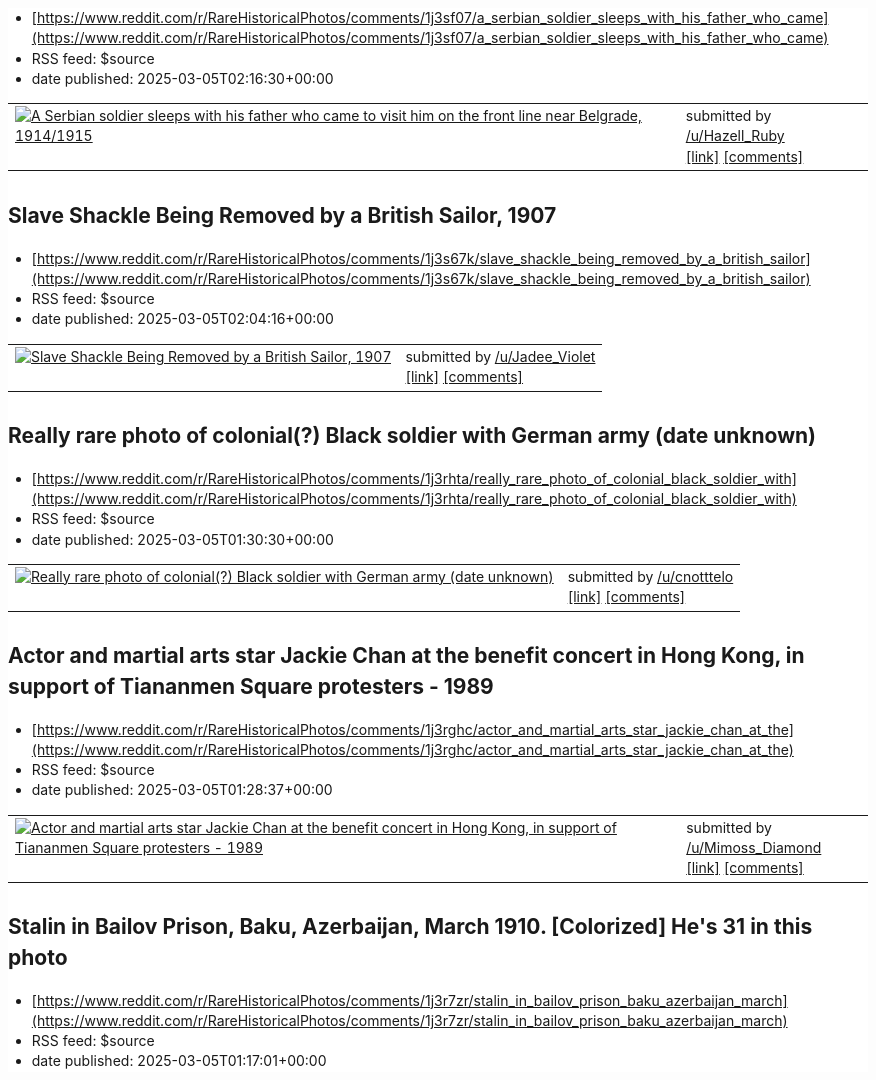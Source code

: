  - [https://www.reddit.com/r/RareHistoricalPhotos/comments/1j3sf07/a_serbian_soldier_sleeps_with_his_father_who_came](https://www.reddit.com/r/RareHistoricalPhotos/comments/1j3sf07/a_serbian_soldier_sleeps_with_his_father_who_came)
 - RSS feed: $source
 - date published: 2025-03-05T02:16:30+00:00

<table> <tr><td> <a href="https://www.reddit.com/r/RareHistoricalPhotos/comments/1j3sf07/a_serbian_soldier_sleeps_with_his_father_who_came/"> <img src="https://preview.redd.it/mpjoaky26sme1.jpeg?width=640&amp;crop=smart&amp;auto=webp&amp;s=644f8606f8704149d02627622dff6020e5ebef83" alt="A Serbian soldier sleeps with his father who came to visit him on the front line near Belgrade, 1914/1915" title="A Serbian soldier sleeps with his father who came to visit him on the front line near Belgrade, 1914/1915" /> </a> </td><td> &#32; submitted by &#32; <a href="https://www.reddit.com/user/Hazell_Ruby"> /u/Hazell_Ruby </a> <br/> <span><a href="https://i.redd.it/mpjoaky26sme1.jpeg">[link]</a></span> &#32; <span><a href="https://www.reddit.com/r/RareHistoricalPhotos/comments/1j3sf07/a_serbian_soldier_sleeps_with_his_father_who_came/">[comments]</a></span> </td></tr></table>

## Slave Shackle Being Removed by a British Sailor, 1907
 - [https://www.reddit.com/r/RareHistoricalPhotos/comments/1j3s67k/slave_shackle_being_removed_by_a_british_sailor](https://www.reddit.com/r/RareHistoricalPhotos/comments/1j3s67k/slave_shackle_being_removed_by_a_british_sailor)
 - RSS feed: $source
 - date published: 2025-03-05T02:04:16+00:00

<table> <tr><td> <a href="https://www.reddit.com/r/RareHistoricalPhotos/comments/1j3s67k/slave_shackle_being_removed_by_a_british_sailor/"> <img src="https://preview.redd.it/ym14t3hw3sme1.jpeg?width=640&amp;crop=smart&amp;auto=webp&amp;s=fb3971d18f530eb683fd6868ed387fd5c1681399" alt="Slave Shackle Being Removed by a British Sailor, 1907" title="Slave Shackle Being Removed by a British Sailor, 1907" /> </a> </td><td> &#32; submitted by &#32; <a href="https://www.reddit.com/user/Jadee_Violet"> /u/Jadee_Violet </a> <br/> <span><a href="https://i.redd.it/ym14t3hw3sme1.jpeg">[link]</a></span> &#32; <span><a href="https://www.reddit.com/r/RareHistoricalPhotos/comments/1j3s67k/slave_shackle_being_removed_by_a_british_sailor/">[comments]</a></span> </td></tr></table>

## Really rare photo of colonial(?) Black soldier with German army (date unknown)
 - [https://www.reddit.com/r/RareHistoricalPhotos/comments/1j3rhta/really_rare_photo_of_colonial_black_soldier_with](https://www.reddit.com/r/RareHistoricalPhotos/comments/1j3rhta/really_rare_photo_of_colonial_black_soldier_with)
 - RSS feed: $source
 - date published: 2025-03-05T01:30:30+00:00

<table> <tr><td> <a href="https://www.reddit.com/r/RareHistoricalPhotos/comments/1j3rhta/really_rare_photo_of_colonial_black_soldier_with/"> <img src="https://preview.redd.it/ow83j8xvxrme1.jpeg?width=640&amp;crop=smart&amp;auto=webp&amp;s=ac39ce8568065f282cf46744a32695c23a34c890" alt="Really rare photo of colonial(?) Black soldier with German army (date unknown)" title="Really rare photo of colonial(?) Black soldier with German army (date unknown)" /> </a> </td><td> &#32; submitted by &#32; <a href="https://www.reddit.com/user/cnotttelo"> /u/cnotttelo </a> <br/> <span><a href="https://i.redd.it/ow83j8xvxrme1.jpeg">[link]</a></span> &#32; <span><a href="https://www.reddit.com/r/RareHistoricalPhotos/comments/1j3rhta/really_rare_photo_of_colonial_black_soldier_with/">[comments]</a></span> </td></tr></table>

## Actor and martial arts star Jackie Chan at the benefit concert in Hong Kong, in support of Tiananmen Square protesters - 1989
 - [https://www.reddit.com/r/RareHistoricalPhotos/comments/1j3rghc/actor_and_martial_arts_star_jackie_chan_at_the](https://www.reddit.com/r/RareHistoricalPhotos/comments/1j3rghc/actor_and_martial_arts_star_jackie_chan_at_the)
 - RSS feed: $source
 - date published: 2025-03-05T01:28:37+00:00

<table> <tr><td> <a href="https://www.reddit.com/r/RareHistoricalPhotos/comments/1j3rghc/actor_and_martial_arts_star_jackie_chan_at_the/"> <img src="https://preview.redd.it/vuz5bwfjxrme1.jpeg?width=640&amp;crop=smart&amp;auto=webp&amp;s=027f1ac4fd513ab0b92cf55a112081e653484987" alt="Actor and martial arts star Jackie Chan at the benefit concert in Hong Kong, in support of Tiananmen Square protesters - 1989" title="Actor and martial arts star Jackie Chan at the benefit concert in Hong Kong, in support of Tiananmen Square protesters - 1989" /> </a> </td><td> &#32; submitted by &#32; <a href="https://www.reddit.com/user/Mimoss_Diamond"> /u/Mimoss_Diamond </a> <br/> <span><a href="https://i.redd.it/vuz5bwfjxrme1.jpeg">[link]</a></span> &#32; <span><a href="https://www.reddit.com/r/RareHistoricalPhotos/comments/1j3rghc/actor_and_martial_arts_star_jackie_chan_at_the/">[comments]</a></span> </td></tr></table>

## Stalin in Bailov Prison, Baku, Azerbaijan, March 1910. [Colorized] He's 31 in this photo
 - [https://www.reddit.com/r/RareHistoricalPhotos/comments/1j3r7zr/stalin_in_bailov_prison_baku_azerbaijan_march](https://www.reddit.com/r/RareHistoricalPhotos/comments/1j3r7zr/stalin_in_bailov_prison_baku_azerbaijan_march)
 - RSS feed: $source
 - date published: 2025-03-05T01:17:01+00:00
